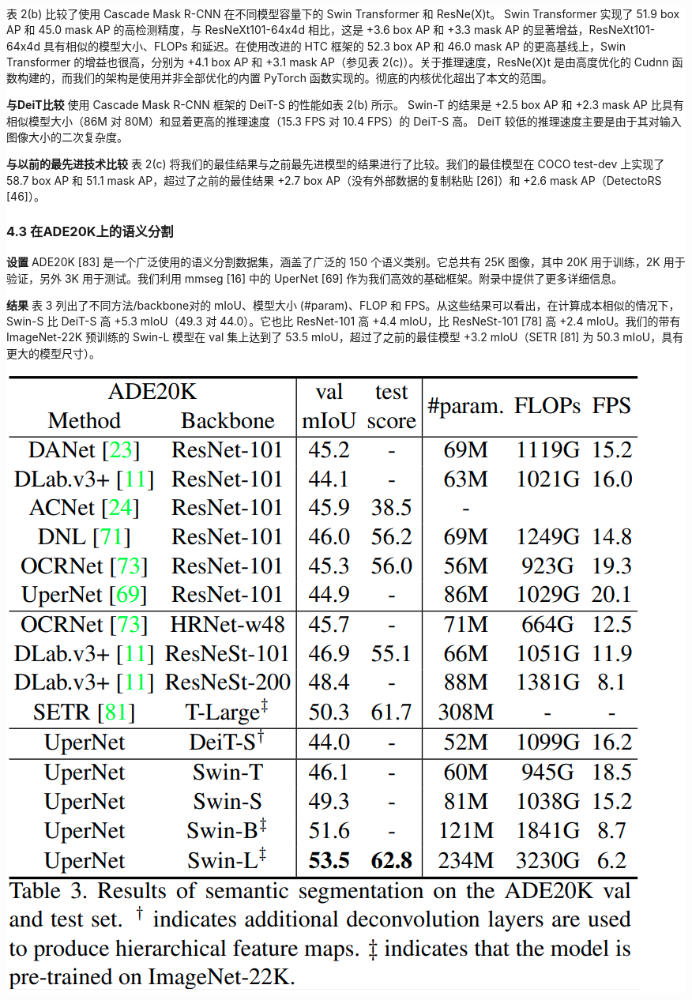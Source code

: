 表 2(b) 比较了使用 Cascade Mask R-CNN 在不同模型容量下的 Swin Transformer 和 ResNe(X)t。 Swin Transformer 实现了 51.9 box AP 和 45.0 mask AP 的高检测精度，与 ResNeXt101-64x4d 相比，这是 +3.6 box AP 和 +3.3 mask AP 的显著增益，ResNeXt101-64x4d 具有相似的模型大小、FLOPs 和延迟。在使用改进的 HTC 框架的 52.3 box AP 和 46.0 mask AP 的更高基线上，Swin Transformer 的增益也很高，分别为 +4.1 box AP 和 +3.1 mask AP（参见表 2(c)）。关于推理速度，ResNe(X)t 是由高度优化的 Cudnn 函数构建的，而我们的架构是使用并非全部优化的内置 PyTorch 函数实现的。彻底的内核优化超出了本文的范围。

**与DeiT比较**	使用 Cascade Mask R-CNN 框架的 DeiT-S 的性能如表 2(b) 所示。 Swin-T 的结果是 +2.5 box AP 和 +2.3 mask AP 比具有相似模型大小（86M 对 80M）和显着更高的推理速度（15.3 FPS 对 10.4 FPS）的 DeiT-S 高。 DeiT 较低的推理速度主要是由于其对输入图像大小的二次复杂度。

**与以前的最先进技术比较**	表 2(c) 将我们的最佳结果与之前最先进模型的结果进行了比较。我们的最佳模型在 COCO test-dev 上实现了 58.7 box AP 和 51.1 mask AP，超过了之前的最佳结果 +2.7 box AP（没有外部数据的复制粘贴 [26]）和 +2.6 mask AP（DetectoRS [46]）。

### 4.3 在ADE20K上的语义分割

**设置**	ADE20K [83] 是一个广泛使用的语义分割数据集，涵盖了广泛的 150 个语义类别。它总共有 25K 图像，其中 20K 用于训练，2K 用于验证，另外 3K 用于测试。我们利用 mmseg [16] 中的 UperNet [69] 作为我们高效的基础框架。附录中提供了更多详细信息。

**结果**	表 3 列出了不同方法/backbone对的 mIoU、模型大小 (#param)、FLOP 和 FPS。从这些结果可以看出，在计算成本相似的情况下，Swin-S 比 DeiT-S 高 +5.3 mIoU（49.3 对 44.0）。它也比 ResNet-101 高 +4.4 mIoU，比 ResNeSt-101 [78] 高 +2.4 mIoU。我们的带有 ImageNet-22K 预训练的 Swin-L 模型在 val 集上达到了 53.5 mIoU，超过了之前的最佳模型 +3.2 mIoU（SETR [81] 为 50.3 mIoU，具有更大的模型尺寸）。

![image-20221111155238644](Swin_v1.assets/image-20221111155238644.png)
